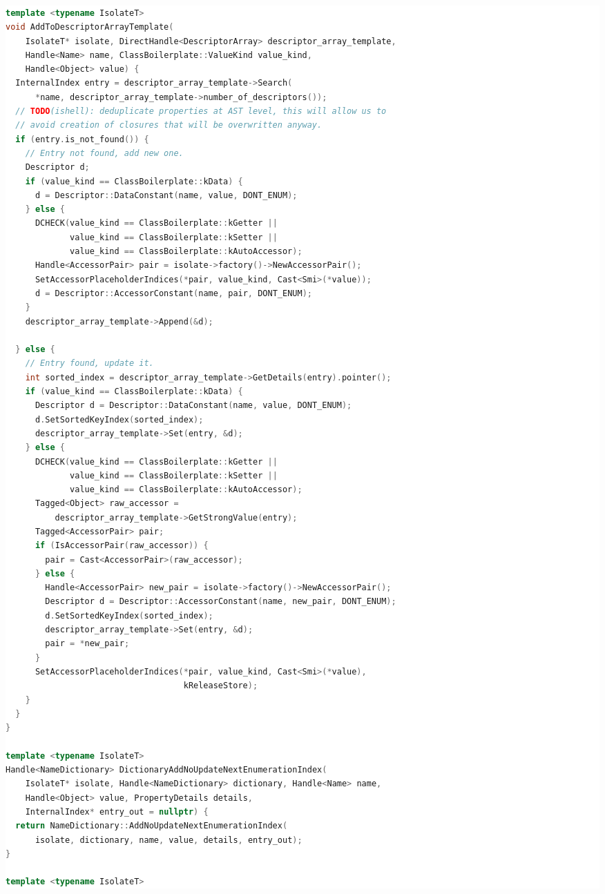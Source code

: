 ```cpp
template <typename IsolateT>
void AddToDescriptorArrayTemplate(
    IsolateT* isolate, DirectHandle<DescriptorArray> descriptor_array_template,
    Handle<Name> name, ClassBoilerplate::ValueKind value_kind,
    Handle<Object> value) {
  InternalIndex entry = descriptor_array_template->Search(
      *name, descriptor_array_template->number_of_descriptors());
  // TODO(ishell): deduplicate properties at AST level, this will allow us to
  // avoid creation of closures that will be overwritten anyway.
  if (entry.is_not_found()) {
    // Entry not found, add new one.
    Descriptor d;
    if (value_kind == ClassBoilerplate::kData) {
      d = Descriptor::DataConstant(name, value, DONT_ENUM);
    } else {
      DCHECK(value_kind == ClassBoilerplate::kGetter ||
             value_kind == ClassBoilerplate::kSetter ||
             value_kind == ClassBoilerplate::kAutoAccessor);
      Handle<AccessorPair> pair = isolate->factory()->NewAccessorPair();
      SetAccessorPlaceholderIndices(*pair, value_kind, Cast<Smi>(*value));
      d = Descriptor::AccessorConstant(name, pair, DONT_ENUM);
    }
    descriptor_array_template->Append(&d);

  } else {
    // Entry found, update it.
    int sorted_index = descriptor_array_template->GetDetails(entry).pointer();
    if (value_kind == ClassBoilerplate::kData) {
      Descriptor d = Descriptor::DataConstant(name, value, DONT_ENUM);
      d.SetSortedKeyIndex(sorted_index);
      descriptor_array_template->Set(entry, &d);
    } else {
      DCHECK(value_kind == ClassBoilerplate::kGetter ||
             value_kind == ClassBoilerplate::kSetter ||
             value_kind == ClassBoilerplate::kAutoAccessor);
      Tagged<Object> raw_accessor =
          descriptor_array_template->GetStrongValue(entry);
      Tagged<AccessorPair> pair;
      if (IsAccessorPair(raw_accessor)) {
        pair = Cast<AccessorPair>(raw_accessor);
      } else {
        Handle<AccessorPair> new_pair = isolate->factory()->NewAccessorPair();
        Descriptor d = Descriptor::AccessorConstant(name, new_pair, DONT_ENUM);
        d.SetSortedKeyIndex(sorted_index);
        descriptor_array_template->Set(entry, &d);
        pair = *new_pair;
      }
      SetAccessorPlaceholderIndices(*pair, value_kind, Cast<Smi>(*value),
                                    kReleaseStore);
    }
  }
}

template <typename IsolateT>
Handle<NameDictionary> DictionaryAddNoUpdateNextEnumerationIndex(
    IsolateT* isolate, Handle<NameDictionary> dictionary, Handle<Name> name,
    Handle<Object> value, PropertyDetails details,
    InternalIndex* entry_out = nullptr) {
  return NameDictionary::AddNoUpdateNextEnumerationIndex(
      isolate, dictionary, name, value, details, entry_out);
}

template <typename IsolateT>
```